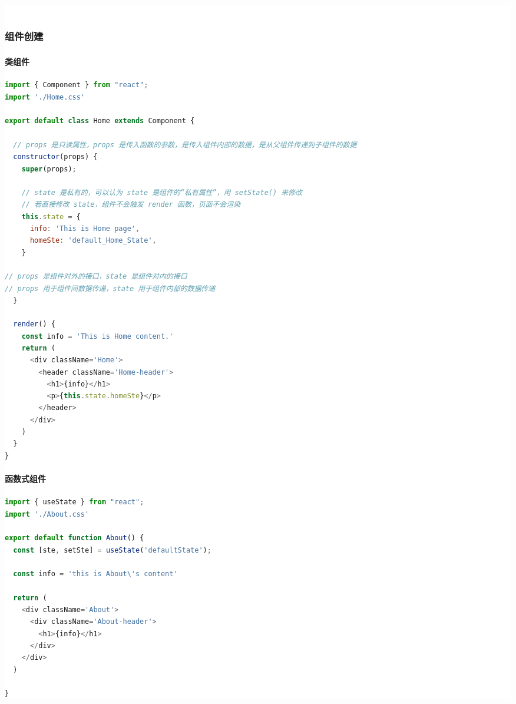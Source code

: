 <br />

### 组件创建

#### 类组件

```js
import { Component } from "react";
import './Home.css'

export default class Home extends Component {

  // props 是只读属性，props 是传入函数的参数，是传入组件内部的数据，是从父组件传递到子组件的数据
  constructor(props) {
    super(props);

    // state 是私有的，可以认为 state 是组件的“私有属性”，用 setState() 来修改
    // 若直接修改 state，组件不会触发 render 函数，页面不会渲染
    this.state = {
      info: 'This is Home page',
      homeSte: 'default_Home_State',
    }

// props 是组件对外的接口，state 是组件对内的接口
// props 用于组件间数据传递，state 用于组件内部的数据传递
  }

  render() {
    const info = 'This is Home content.'
    return (
      <div className='Home'>
        <header className='Home-header'>
          <h1>{info}</h1>
          <p>{this.state.homeSte}</p>
        </header>
      </div>
    )
  }
}
```

#### 函数式组件

```js
import { useState } from "react";
import './About.css'

export default function About() {
  const [ste, setSte] = useState('defaultState');

  const info = 'this is About\'s content'

  return (
    <div className='About'>
      <div className='About-header'>
        <h1>{info}</h1>
      </div>
    </div>
  )

}
```
